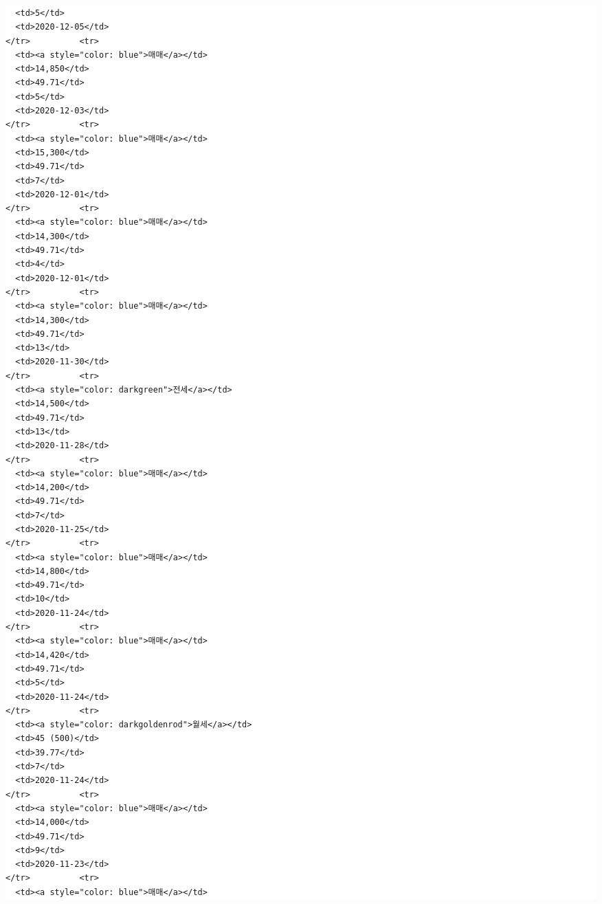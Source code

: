       <td>5</td>
      <td>2020-12-05</td>
    </tr>          <tr>
      <td><a style="color: blue">매매</a></td>
      <td>14,850</td>
      <td>49.71</td>
      <td>5</td>
      <td>2020-12-03</td>
    </tr>          <tr>
      <td><a style="color: blue">매매</a></td>
      <td>15,300</td>
      <td>49.71</td>
      <td>7</td>
      <td>2020-12-01</td>
    </tr>          <tr>
      <td><a style="color: blue">매매</a></td>
      <td>14,300</td>
      <td>49.71</td>
      <td>4</td>
      <td>2020-12-01</td>
    </tr>          <tr>
      <td><a style="color: blue">매매</a></td>
      <td>14,300</td>
      <td>49.71</td>
      <td>13</td>
      <td>2020-11-30</td>
    </tr>          <tr>
      <td><a style="color: darkgreen">전세</a></td>
      <td>14,500</td>
      <td>49.71</td>
      <td>13</td>
      <td>2020-11-28</td>
    </tr>          <tr>
      <td><a style="color: blue">매매</a></td>
      <td>14,200</td>
      <td>49.71</td>
      <td>7</td>
      <td>2020-11-25</td>
    </tr>          <tr>
      <td><a style="color: blue">매매</a></td>
      <td>14,800</td>
      <td>49.71</td>
      <td>10</td>
      <td>2020-11-24</td>
    </tr>          <tr>
      <td><a style="color: blue">매매</a></td>
      <td>14,420</td>
      <td>49.71</td>
      <td>5</td>
      <td>2020-11-24</td>
    </tr>          <tr>
      <td><a style="color: darkgoldenrod">월세</a></td>
      <td>45 (500)</td>
      <td>39.77</td>
      <td>7</td>
      <td>2020-11-24</td>
    </tr>          <tr>
      <td><a style="color: blue">매매</a></td>
      <td>14,000</td>
      <td>49.71</td>
      <td>9</td>
      <td>2020-11-23</td>
    </tr>          <tr>
      <td><a style="color: blue">매매</a></td>